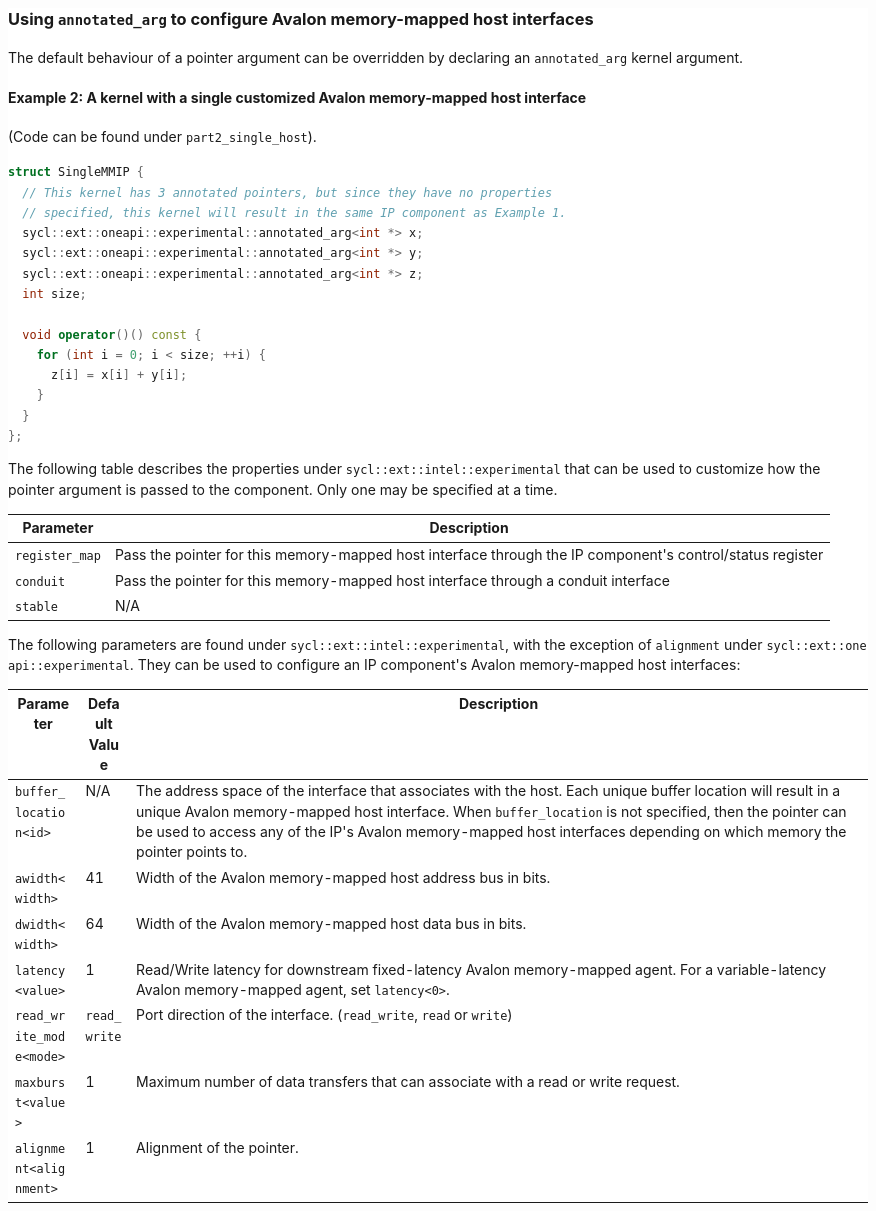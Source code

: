 ### Using `annotated_arg` to configure Avalon memory-mapped host interfaces

The default behaviour of a pointer argument can be overridden by declaring an `annotated_arg` kernel argument.

#### Example 2: A kernel with a single customized Avalon memory-mapped host interface
(Code can be found under `part2_single_host`).
```c++
struct SingleMMIP {
  // This kernel has 3 annotated pointers, but since they have no properties
  // specified, this kernel will result in the same IP component as Example 1.
  sycl::ext::oneapi::experimental::annotated_arg<int *> x;
  sycl::ext::oneapi::experimental::annotated_arg<int *> y;
  sycl::ext::oneapi::experimental::annotated_arg<int *> z;
  int size;

  void operator()() const {
    for (int i = 0; i < size; ++i) {
      z[i] = x[i] + y[i];
    }
  }
};
```

The following table describes the properties under `sycl::ext::intel::experimental` that can be used to customize how the pointer argument is passed to the component. Only one may be specified at a time. 

| Parameter                 | Description
|---                        |---
| `register_map`            | Pass the pointer for this memory-mapped host interface through the IP component's control/status register
| `conduit`                 | Pass the pointer for this memory-mapped host interface through a conduit interface
| `stable`                 | N/A | User guarantee that the pointer will not change between pipelined invocations of the kernel. The compiler uses this to further optimize the kernel.


The following parameters are found under `sycl::ext::intel::experimental`, with the exception of `alignment` under `sycl::ext::oneapi::experimental`. They can be used to configure an IP component's Avalon memory-mapped host interfaces:

| Parameter                | Default Value | Description
|---                       |---            |---
|  `buffer_location<id>`   | N/A           | The address space of the interface that associates with the host. Each unique buffer location will result in a unique Avalon memory-mapped host interface. When `buffer_location` is not specified, then the pointer can be used to access any of the IP's Avalon memory-mapped host interfaces depending on which memory the pointer points to.
| `awidth<width>`          | 41            | Width of the Avalon memory-mapped host address bus in bits. 
| `dwidth<width>`          | 64            | Width of the Avalon memory-mapped host data bus in bits. 
| `latency<value>`         | 1             | Read/Write latency for downstream fixed-latency Avalon memory-mapped agent. For a variable-latency Avalon memory-mapped agent, set `latency<0>`. 
| `read_write_mode<mode>`  | `read_write`  | Port direction of the interface. (`read_write`, `read` or `write`) 
| `maxburst<value>`        | 1             | Maximum number of data transfers that can associate with a read or write request. 
| `alignment<alignment>`   | 1          | Alignment of the pointer.
